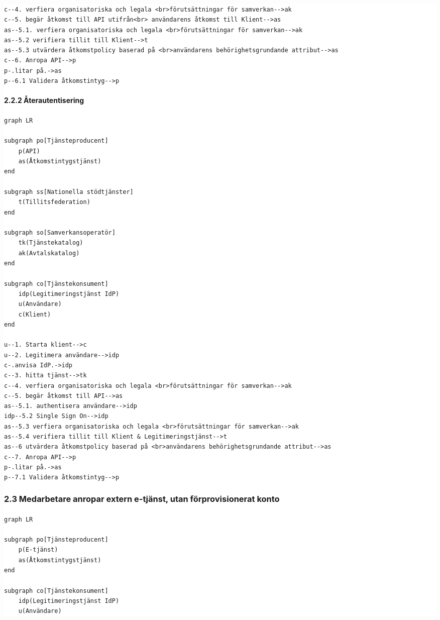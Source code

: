 ```mermaid
c--4. verfiera organisatoriska och legala <br>förutsättningar för samverkan-->ak
c--5. begär åtkomst till API utifrån<br> användarens åtkomst till Klient-->as
as--5.1. verfiera organisatoriska och legala <br>förutsättningar för samverkan-->ak
as--5.2 verifiera tillit till Klient-->t
as--5.3 utvärdera åtkomstpolicy baserad på <br>användarens behörighetsgrundande attribut-->as
c--6. Anropa API-->p
p-.litar på.->as
p--6.1 Validera åtkomstintyg-->p
```

#### 2.2.2 Återautentisering
```mermaid
graph LR

subgraph po[Tjänsteproducent]
    p(API)
    as(Åtkomstintygstjänst)
end

subgraph ss[Nationella stödtjänster]
    t(Tillitsfederation)
end

subgraph so[Samverkansoperatör]
    tk(Tjänstekatalog)
    ak(Avtalskatalog)
end

subgraph co[Tjänstekonsument]
    idp(Legitimeringstjänst IdP)
    u(Användare)
    c(Klient)
end

u--1. Starta klient-->c
u--2. Legitimera användare-->idp
c-.anvisa IdP.->idp
c--3. hitta tjänst-->tk
c--4. verfiera organisatoriska och legala <br>förutsättningar för samverkan-->ak
c--5. begär åtkomst till API-->as
as--5.1. authentisera användare-->idp 
idp--5.2 Single Sign On-->idp
as--5.3 verfiera organisatoriska och legala <br>förutsättningar för samverkan-->ak
as--5.4 verifiera tillit till Klient & Legitimeringstjänst-->t
as--6 utvärdera åtkomstpolicy baserad på <br>användarens behörighetsgrundande attribut-->as
c--7. Anropa API-->p
p-.litar på.->as
p--7.1 Validera åtkomstintyg-->p
```


### 2.3 Medarbetare anropar extern e-tjänst, utan förprovisionerat konto
```mermaid
graph LR

subgraph po[Tjänsteproducent]
    p(E-tjänst)
    as(Åtkomstintygstjänst)
end

subgraph co[Tjänstekonsument]
    idp(Legitimeringstjänst IdP)
    u(Användare)
```